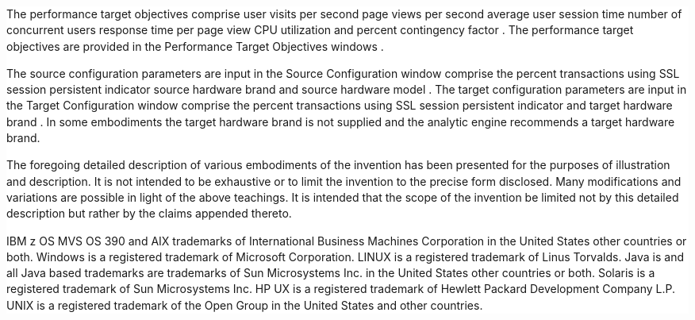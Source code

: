 The performance target objectives comprise user visits per second page views per second average user session time number of concurrent users response time per page view CPU utilization and percent contingency factor . The performance target objectives are provided in the Performance Target Objectives windows .

The source configuration parameters are input in the Source Configuration window comprise the percent transactions using SSL session persistent indicator source hardware brand and source hardware model . The target configuration parameters are input in the Target Configuration window comprise the percent transactions using SSL session persistent indicator and target hardware brand . In some embodiments the target hardware brand is not supplied and the analytic engine recommends a target hardware brand.

The foregoing detailed description of various embodiments of the invention has been presented for the purposes of illustration and description. It is not intended to be exhaustive or to limit the invention to the precise form disclosed. Many modifications and variations are possible in light of the above teachings. It is intended that the scope of the invention be limited not by this detailed description but rather by the claims appended thereto.

IBM z OS MVS OS 390 and AIX trademarks of International Business Machines Corporation in the United States other countries or both. Windows is a registered trademark of Microsoft Corporation. LINUX is a registered trademark of Linus Torvalds. Java is and all Java based trademarks are trademarks of Sun Microsystems Inc. in the United States other countries or both. Solaris is a registered trademark of Sun Microsystems Inc. HP UX is a registered trademark of Hewlett Packard Development Company L.P. UNIX is a registered trademark of the Open Group in the United States and other countries.

